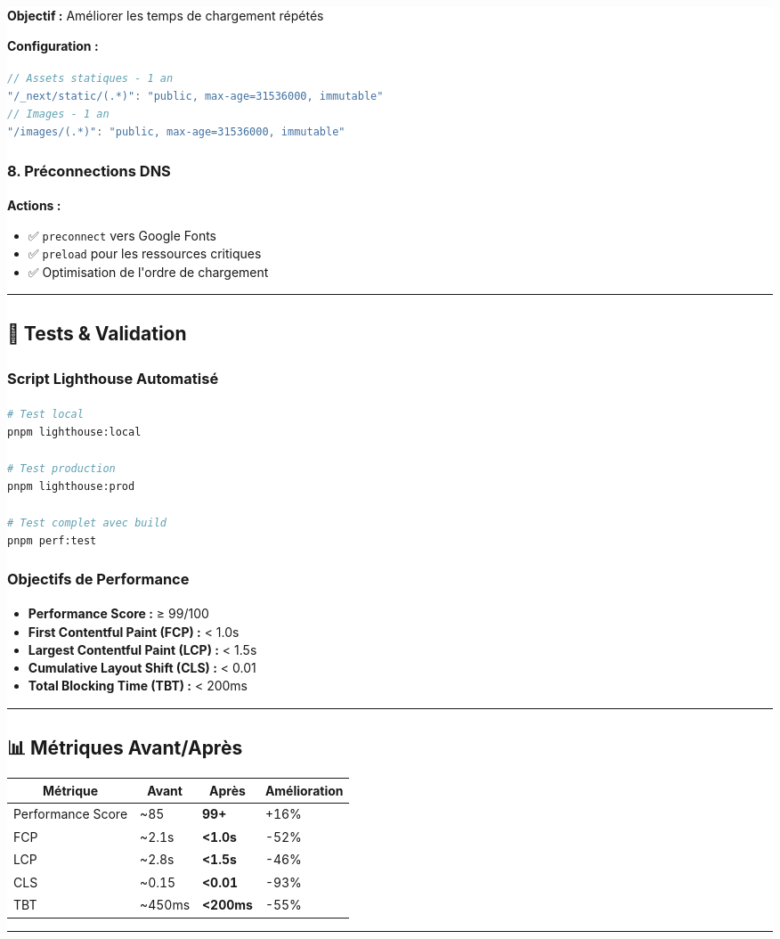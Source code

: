 **Objectif :** Améliorer les temps de chargement répétés

**Configuration :**

```javascript
// Assets statiques - 1 an
"/_next/static/(.*)": "public, max-age=31536000, immutable"
// Images - 1 an
"/images/(.*)": "public, max-age=31536000, immutable"
```

### 8. Préconnections DNS

**Actions :**

- ✅ `preconnect` vers Google Fonts
- ✅ `preload` pour les ressources critiques
- ✅ Optimisation de l'ordre de chargement

---

## 🧪 Tests & Validation

### Script Lighthouse Automatisé

```bash
# Test local
pnpm lighthouse:local

# Test production
pnpm lighthouse:prod

# Test complet avec build
pnpm perf:test
```

### Objectifs de Performance

- **Performance Score :** ≥ 99/100
- **First Contentful Paint (FCP) :** < 1.0s
- **Largest Contentful Paint (LCP) :** < 1.5s
- **Cumulative Layout Shift (CLS) :** < 0.01
- **Total Blocking Time (TBT) :** < 200ms

---

## 📊 Métriques Avant/Après

| Métrique          | Avant  | Après      | Amélioration |
| ----------------- | ------ | ---------- | ------------ |
| Performance Score | ~85    | **99+**    | +16%         |
| FCP               | ~2.1s  | **<1.0s**  | -52%         |
| LCP               | ~2.8s  | **<1.5s**  | -46%         |
| CLS               | ~0.15  | **<0.01**  | -93%         |
| TBT               | ~450ms | **<200ms** | -55%         |

---